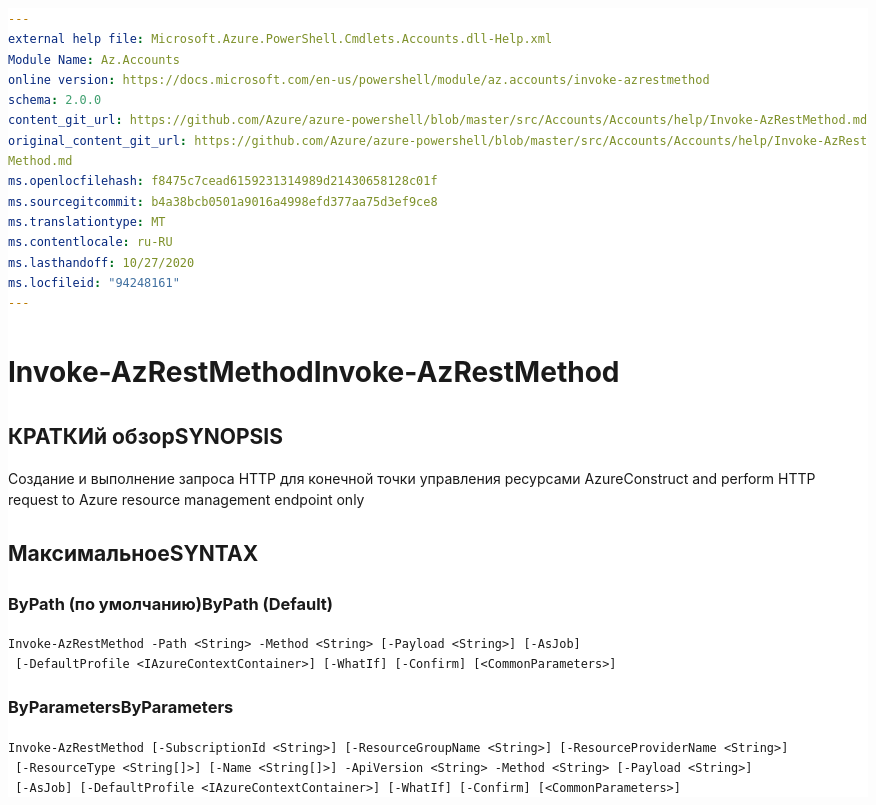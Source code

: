 ```yaml
---
external help file: Microsoft.Azure.PowerShell.Cmdlets.Accounts.dll-Help.xml
Module Name: Az.Accounts
online version: https://docs.microsoft.com/en-us/powershell/module/az.accounts/invoke-azrestmethod
schema: 2.0.0
content_git_url: https://github.com/Azure/azure-powershell/blob/master/src/Accounts/Accounts/help/Invoke-AzRestMethod.md
original_content_git_url: https://github.com/Azure/azure-powershell/blob/master/src/Accounts/Accounts/help/Invoke-AzRestMethod.md
ms.openlocfilehash: f8475c7cead6159231314989d21430658128c01f
ms.sourcegitcommit: b4a38bcb0501a9016a4998efd377aa75d3ef9ce8
ms.translationtype: MT
ms.contentlocale: ru-RU
ms.lasthandoff: 10/27/2020
ms.locfileid: "94248161"
---
```

# <span data-ttu-id="b64e8-101">Invoke-AzRestMethod</span><span class="sxs-lookup"><span data-stu-id="b64e8-101">Invoke-AzRestMethod</span></span>

## <span data-ttu-id="b64e8-102">КРАТКИй обзор</span><span class="sxs-lookup"><span data-stu-id="b64e8-102">SYNOPSIS</span></span>
<span data-ttu-id="b64e8-103">Создание и выполнение запроса HTTP для конечной точки управления ресурсами Azure</span><span class="sxs-lookup"><span data-stu-id="b64e8-103">Construct and perform HTTP request to Azure resource management endpoint only</span></span>

## <span data-ttu-id="b64e8-104">Максимальное</span><span class="sxs-lookup"><span data-stu-id="b64e8-104">SYNTAX</span></span>

### <span data-ttu-id="b64e8-105">ByPath (по умолчанию)</span><span class="sxs-lookup"><span data-stu-id="b64e8-105">ByPath (Default)</span></span>
```
Invoke-AzRestMethod -Path <String> -Method <String> [-Payload <String>] [-AsJob]
 [-DefaultProfile <IAzureContextContainer>] [-WhatIf] [-Confirm] [<CommonParameters>]
```

### <span data-ttu-id="b64e8-106">ByParameters</span><span class="sxs-lookup"><span data-stu-id="b64e8-106">ByParameters</span></span>
```
Invoke-AzRestMethod [-SubscriptionId <String>] [-ResourceGroupName <String>] [-ResourceProviderName <String>]
 [-ResourceType <String[]>] [-Name <String[]>] -ApiVersion <String> -Method <String> [-Payload <String>]
 [-AsJob] [-DefaultProfile <IAzureContextContainer>] [-WhatIf] [-Confirm] [<CommonParameters>]
```
